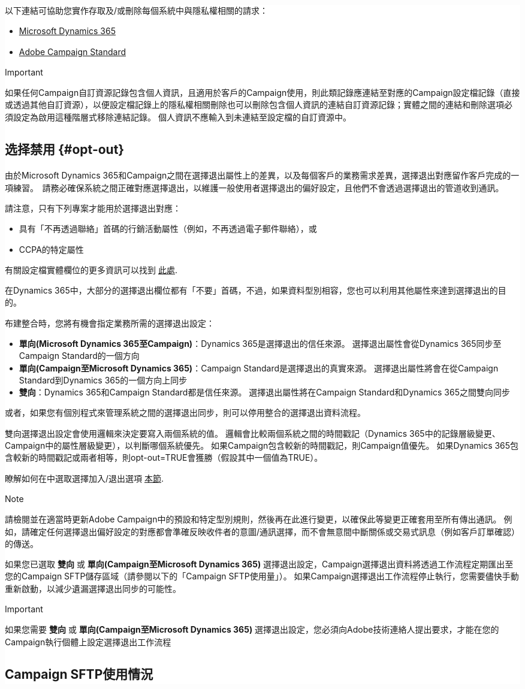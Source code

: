 以下連結可協助您實作存取及/或刪除每個系統中與隱私權相關的請求：

* [Microsoft Dynamics 365](https://docs.microsoft.com/en-us/dynamics365/get-started/gdpr/)

* [Adobe Campaign Standard](https://experienceleague.adobe.com/docs/experience-platform/privacy/home.html)

>[!IMPORTANT]
>
>如果任何Campaign自訂資源記錄包含個人資訊，且適用於客戶的Campaign使用，則此類記錄應連結至對應的Campaign設定檔記錄（直接或透過其他自訂資源），以便設定檔記錄上的隱私權相關刪除也可以刪除包含個人資訊的連結自訂資源記錄；實體之間的連結和刪除選項必須設定為啟用這種階層式移除連結記錄。 個人資訊不應輸入到未連結至設定檔的自訂資源中。

## 选择禁用 {#opt-out}

由於Microsoft Dynamics 365和Campaign之間在選擇退出屬性上的差異，以及每個客戶的業務需求差異，選擇退出對應留作客戶完成的一項練習。  請務必確保系統之間正確對應選擇退出，以維護一般使用者選擇退出的偏好設定，且他們不會透過選擇退出的管道收到通訊。

請注意，只有下列專案才能用於選擇退出對應：

* 具有「不再透過聯絡」首碼的行銷活動屬性（例如，不再透過電子郵件聯絡），或

* CCPA的特定屬性

有關設定檔實體欄位的更多資訊可以找到 [此處](../../developing/using/datamodel-profile.md).

在Dynamics 365中，大部分的選擇退出欄位都有「不要」首碼，不過，如果資料型別相容，您也可以利用其他屬性來達到選擇退出的目的。

布建整合時，您將有機會指定業務所需的選擇退出設定：

* **單向(Microsoft Dynamics 365至Campaign)**：Dynamics 365是選擇退出的信任來源。 選擇退出屬性會從Dynamics 365同步至Campaign Standard的一個方向
* **單向(Campaign至Microsoft Dynamics 365)**：Campaign Standard是選擇退出的真實來源。 選擇退出屬性將會在從Campaign Standard到Dynamics 365的一個方向上同步
* **雙向**：Dynamics 365和Campaign Standard都是信任來源。 選擇退出屬性將在Campaign Standard和Dynamics 365之間雙向同步

或者，如果您有個別程式來管理系統之間的選擇退出同步，則可以停用整合的選擇退出資料流程。

雙向選擇退出設定會使用邏輯來決定要寫入兩個系統的值。 邏輯會比較兩個系統之間的時間戳記（Dynamics 365中的記錄層級變更、Campaign中的屬性層級變更），以判斷哪個系統優先。 如果Campaign包含較新的時間戳記，則Campaign值優先。 如果Dynamics 365包含較新的時間戳記或兩者相等，則opt-out=TRUE會獲勝（假設其中一個值為TRUE）。

瞭解如何在中選取選擇加入/退出選項 [本節](../../integrating/using/d365-acs-self-service-app-data-sync.md#opt-in-out-wf).

>[!NOTE]
>
>請檢閱並在適當時更新Adobe Campaign中的預設和特定型別規則，然後再在此進行變更，以確保此等變更正確套用至所有傳出通訊。 例如，請確定任何選擇退出偏好設定的對應都會準確反映收件者的意圖/通訊選擇，而不會無意間中斷關係或交易式訊息（例如客戶訂單確認）的傳送。

如果您已選取 **雙向** 或 **單向(Campaign至Microsoft Dynamics 365)** 選擇退出設定，Campaign選擇退出資料將透過工作流程定期匯出至您的Campaign SFTP儲存區域（請參閱以下的「Campaign SFTP使用量」）。 如果Campaign選擇退出工作流程停止執行，您需要儘快手動重新啟動，以減少遺漏選擇退出同步的可能性。

>[!IMPORTANT]
>
>如果您需要 **雙向** 或 **單向(Campaign至Microsoft Dynamics 365)** 選擇退出設定，您必須向Adobe技術連絡人提出要求，才能在您的Campaign執行個體上設定選擇退出工作流程

## Campaign SFTP使用情況
